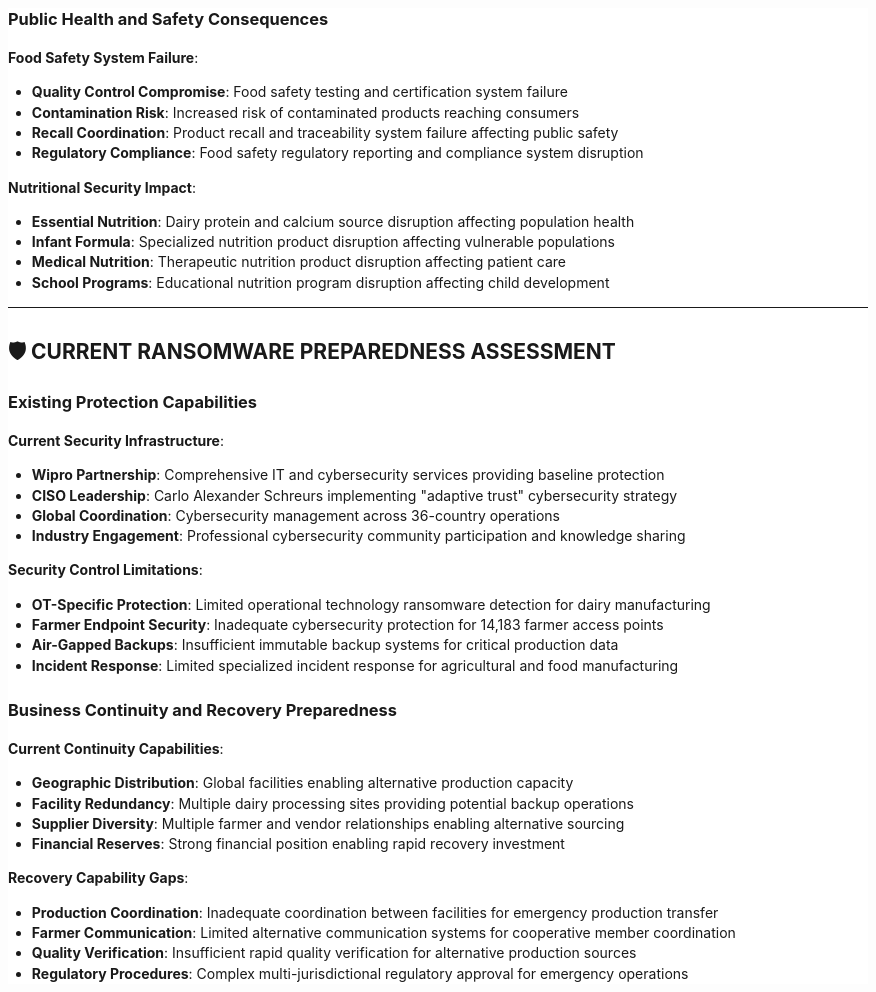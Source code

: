 ### **Public Health and Safety Consequences**

**Food Safety System Failure**:
- **Quality Control Compromise**: Food safety testing and certification system failure
- **Contamination Risk**: Increased risk of contaminated products reaching consumers
- **Recall Coordination**: Product recall and traceability system failure affecting public safety
- **Regulatory Compliance**: Food safety regulatory reporting and compliance system disruption

**Nutritional Security Impact**:
- **Essential Nutrition**: Dairy protein and calcium source disruption affecting population health
- **Infant Formula**: Specialized nutrition product disruption affecting vulnerable populations
- **Medical Nutrition**: Therapeutic nutrition product disruption affecting patient care
- **School Programs**: Educational nutrition program disruption affecting child development

---

## 🛡️ **CURRENT RANSOMWARE PREPAREDNESS ASSESSMENT**

### **Existing Protection Capabilities**

**Current Security Infrastructure**:
- **Wipro Partnership**: Comprehensive IT and cybersecurity services providing baseline protection
- **CISO Leadership**: Carlo Alexander Schreurs implementing "adaptive trust" cybersecurity strategy
- **Global Coordination**: Cybersecurity management across 36-country operations
- **Industry Engagement**: Professional cybersecurity community participation and knowledge sharing

**Security Control Limitations**:
- **OT-Specific Protection**: Limited operational technology ransomware detection for dairy manufacturing
- **Farmer Endpoint Security**: Inadequate cybersecurity protection for 14,183 farmer access points
- **Air-Gapped Backups**: Insufficient immutable backup systems for critical production data
- **Incident Response**: Limited specialized incident response for agricultural and food manufacturing

### **Business Continuity and Recovery Preparedness**

**Current Continuity Capabilities**:
- **Geographic Distribution**: Global facilities enabling alternative production capacity
- **Facility Redundancy**: Multiple dairy processing sites providing potential backup operations
- **Supplier Diversity**: Multiple farmer and vendor relationships enabling alternative sourcing
- **Financial Reserves**: Strong financial position enabling rapid recovery investment

**Recovery Capability Gaps**:
- **Production Coordination**: Inadequate coordination between facilities for emergency production transfer
- **Farmer Communication**: Limited alternative communication systems for cooperative member coordination
- **Quality Verification**: Insufficient rapid quality verification for alternative production sources
- **Regulatory Procedures**: Complex multi-jurisdictional regulatory approval for emergency operations

